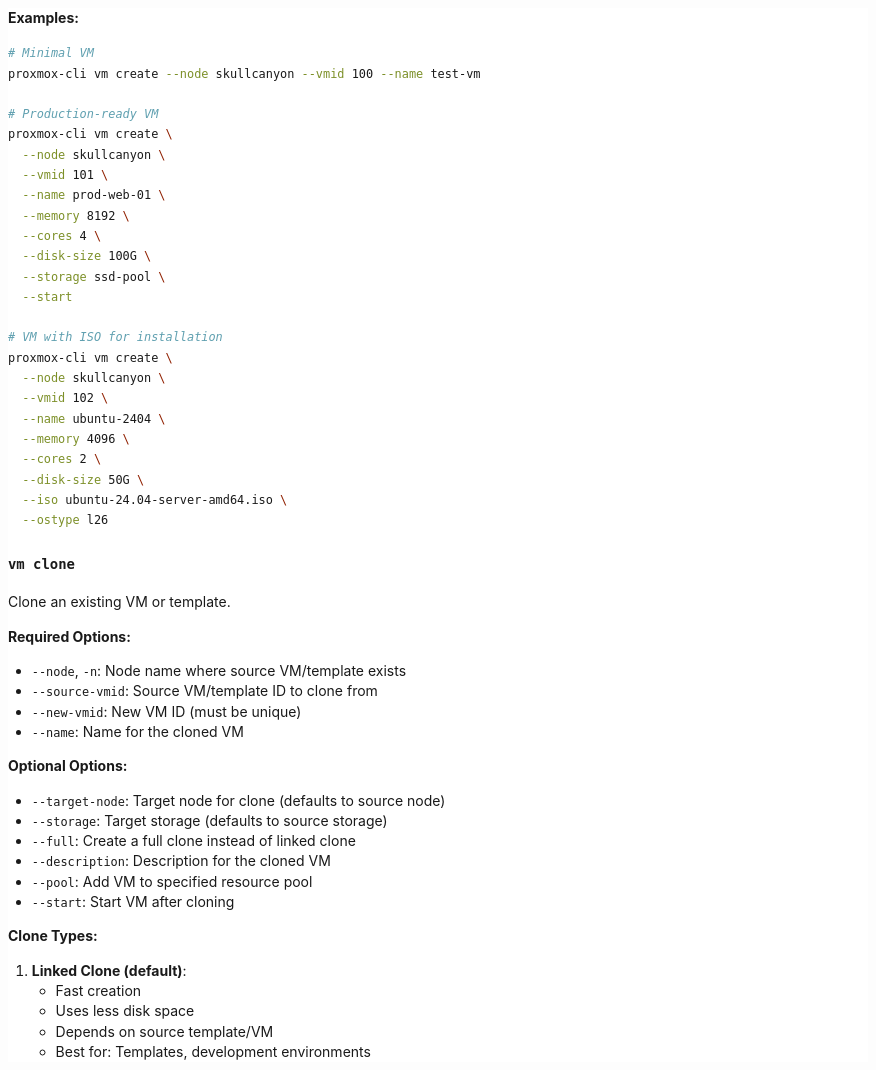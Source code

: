 **Examples:**

```bash
# Minimal VM
proxmox-cli vm create --node skullcanyon --vmid 100 --name test-vm

# Production-ready VM
proxmox-cli vm create \
  --node skullcanyon \
  --vmid 101 \
  --name prod-web-01 \
  --memory 8192 \
  --cores 4 \
  --disk-size 100G \
  --storage ssd-pool \
  --start

# VM with ISO for installation
proxmox-cli vm create \
  --node skullcanyon \
  --vmid 102 \
  --name ubuntu-2404 \
  --memory 4096 \
  --cores 2 \
  --disk-size 50G \
  --iso ubuntu-24.04-server-amd64.iso \
  --ostype l26
```

### `vm clone`

Clone an existing VM or template.

**Required Options:**
- `--node`, `-n`: Node name where source VM/template exists
- `--source-vmid`: Source VM/template ID to clone from
- `--new-vmid`: New VM ID (must be unique)
- `--name`: Name for the cloned VM

**Optional Options:**
- `--target-node`: Target node for clone (defaults to source node)
- `--storage`: Target storage (defaults to source storage)
- `--full`: Create a full clone instead of linked clone
- `--description`: Description for the cloned VM
- `--pool`: Add VM to specified resource pool
- `--start`: Start VM after cloning

**Clone Types:**

1. **Linked Clone (default)**:
   - Fast creation
   - Uses less disk space
   - Depends on source template/VM
   - Best for: Templates, development environments
